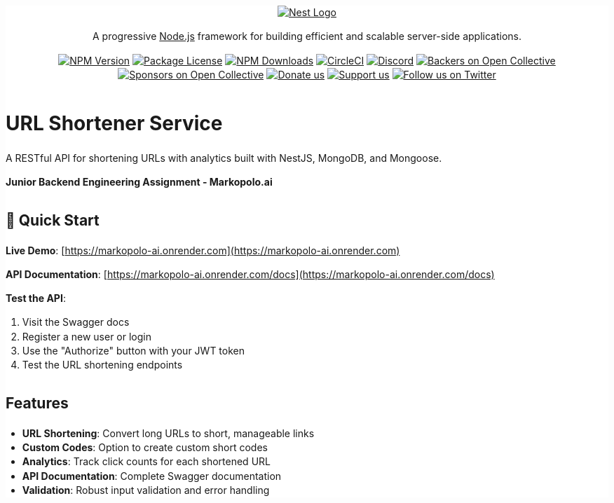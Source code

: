 <p align="center">
  <a href="http://nestjs.com/" target="blank"><img src="https://nestjs.com/img/logo-small.svg" width="120" alt="Nest Logo" /></a>
</p>

[circleci-image]: https://img.shields.io/circleci/build/github/nestjs/nest/master?token=abc123def456
[circleci-url]: https://circleci.com/gh/nestjs/nest

  <p align="center">A progressive <a href="http://nodejs.org" target="_blank">Node.js</a> framework for building efficient and scalable server-side applications.</p>
    <p align="center">
<a href="https://www.npmjs.com/~nestjscore" target="_blank"><img src="https://img.shields.io/npm/v/@nestjs/core.svg" alt="NPM Version" /></a>
<a href="https://www.npmjs.com/~nestjscore" target="_blank"><img src="https://img.shields.io/npm/l/@nestjs/core.svg" alt="Package License" /></a>
<a href="https://www.npmjs.com/~nestjscore" target="_blank"><img src="https://img.shields.io/npm/dm/@nestjs/common.svg" alt="NPM Downloads" /></a>
<a href="https://circleci.com/gh/nestjs/nest" target="_blank"><img src="https://img.shields.io/circleci/build/github/nestjs/nest/master" alt="CircleCI" /></a>
<a href="https://discord.gg/G7Qnnhy" target="_blank"><img src="https://img.shields.io/badge/discord-online-brightgreen.svg" alt="Discord"/></a>
<a href="https://opencollective.com/nest#backer" target="_blank"><img src="https://opencollective.com/nest/backers/badge.svg" alt="Backers on Open Collective" /></a>
<a href="https://opencollective.com/nest#sponsor" target="_blank"><img src="https://opencollective.com/nest/sponsors/badge.svg" alt="Sponsors on Open Collective" /></a>
  <a href="https://paypal.me/kamilmysliwiec" target="_blank"><img src="https://img.shields.io/badge/Donate-PayPal-ff3f59.svg" alt="Donate us"/></a>
    <a href="https://opencollective.com/nest#sponsor"  target="_blank"><img src="https://img.shields.io/badge/Support%20us-Open%20Collective-41B883.svg" alt="Support us"></a>
  <a href="https://twitter.com/nestframework" target="_blank"><img src="https://img.shields.io/twitter/follow/nestframework.svg?style=social&label=Follow" alt="Follow us on Twitter"></a>
</p>
  

# URL Shortener Service

A RESTful API for shortening URLs with analytics built with NestJS, MongoDB, and Mongoose.

**Junior Backend Engineering Assignment - Markopolo.ai**

## 🚀 Quick Start

**Live Demo**: [https://markopolo-ai.onrender.com](https://markopolo-ai.onrender.com)

**API Documentation**: [https://markopolo-ai.onrender.com/docs](https://markopolo-ai.onrender.com/docs)

**Test the API**:
1. Visit the Swagger docs
2. Register a new user or login
3. Use the "Authorize" button with your JWT token
4. Test the URL shortening endpoints

## Features

- **URL Shortening**: Convert long URLs to short, manageable links
- **Custom Codes**: Option to create custom short codes
- **Analytics**: Track click counts for each shortened URL
- **API Documentation**: Complete Swagger documentation
- **Validation**: Robust input validation and error handling
